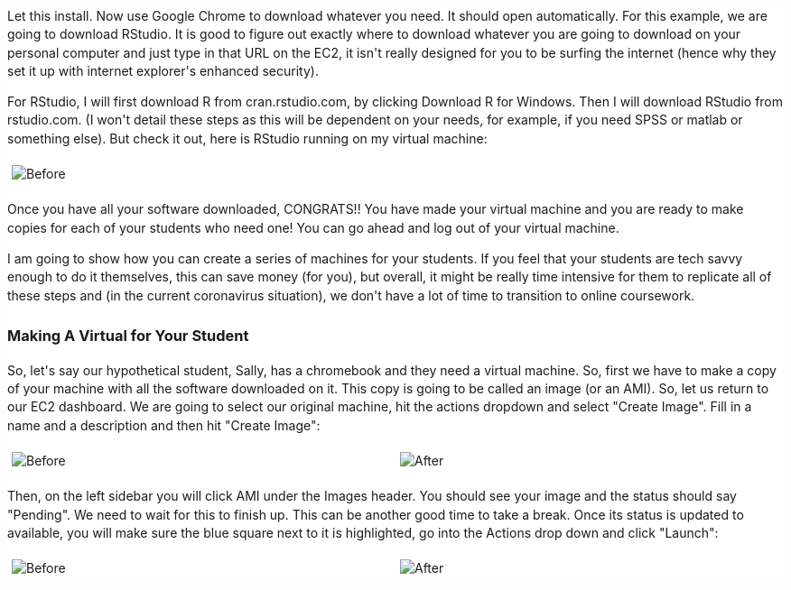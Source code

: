 Let this install. Now use Google Chrome to download whatever you need. It should open automatically. For this example, we are going to download RStudio. It is good to figure out exactly where to download whatever you are going to download on your personal computer and just type in that URL on the EC2, it isn't really designed for you to be surfing the internet (hence why they set it up with internet explorer's enhanced security).

For RStudio, I will first download R from cran.rstudio.com, by clicking Download R for Windows. Then I will download RStudio from rstudio.com. (I won't detail these steps as this will be dependent on your needs, for example, if you need SPSS or matlab or something else). But check it out, here is RStudio running on my virtual machine:

<div class="column" style="width:100%; padding: 5px">
    <img src="Pics/AWS47.png" alt="Before" style="width:100%" >
 </div>
 
 Once you have all your software downloaded, CONGRATS!! You have made your virtual machine and you are ready to make copies for each of your students who need one! You can go ahead and log out of your virtual machine.

I am going to show how you can create a series of machines for your students. If you feel that your students are tech savvy enough to do it themselves, this can save money (for you), but overall, it might be really time intensive for them to replicate all of these steps and (in the current coronavirus situation), we don't have a lot of time to transition to online coursework.
 
 ### Making A Virtual for Your Student
 
 So, let's say our hypothetical student, Sally, has a chromebook and they need a virtual machine. So, first we have to make a copy of your machine with all the software downloaded on it. This copy is going to be called an image (or an AMI). So, let us return to our EC2 dashboard. We are going to select our original machine, hit the actions dropdown and select "Create Image". Fill in a name and a description and then hit "Create Image":
 
 <div class="row" style="display: flex">
  <div class="column" style="width:50%; padding: 5px">
    <img src="Pics/AWS48.png" alt="Before" style="width:100%" >
  </div>
  <div class="column" style="width:50%; padding: 5px">
   <img src="Pics/AWS49.png" alt="After" style="width:100%">
  </div>
</div>

Then, on the left sidebar you will click AMI under the Images header. You should see your image and the status should say "Pending". We need to wait for this to finish up. This can be another good time to take a break. Once its status is updated to available, you will make sure the blue square next to it is highlighted, go into the Actions drop down and click "Launch":

 <div class="row" style="display: flex">
  <div class="column" style="width:50%; padding: 5px">
    <img src="Pics/AWS50.png" alt="Before" style="width:100%" >
  </div>
  <div class="column" style="width:50%; padding: 5px">
   <img src="Pics/AWS51.png" alt="After" style="width:100%">
  </div>
</div>
